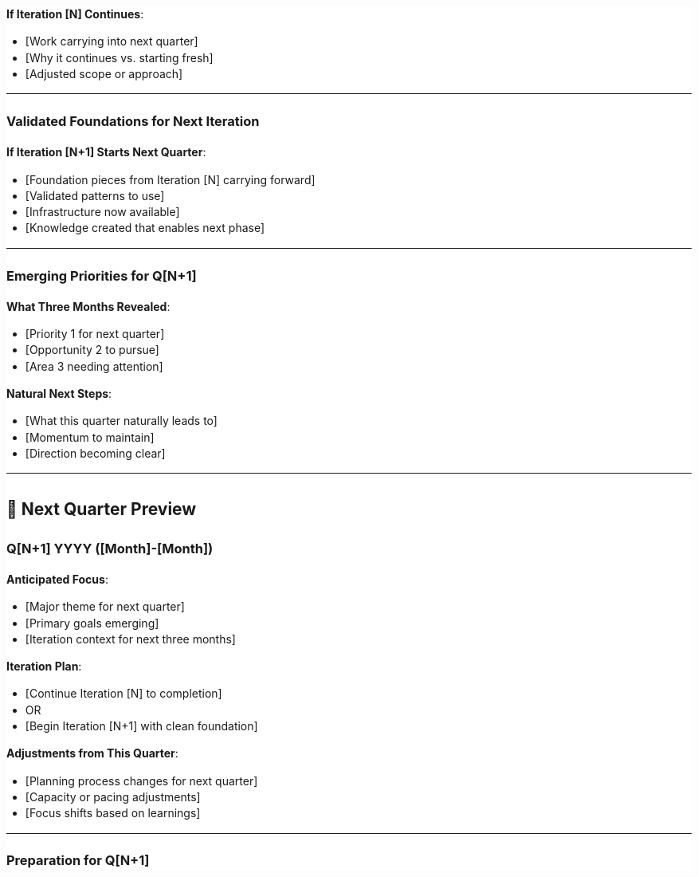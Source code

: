 **If Iteration [N] Continues**:
- [Work carrying into next quarter]
- [Why it continues vs. starting fresh]
- [Adjusted scope or approach]

---

### **Validated Foundations for Next Iteration**

**If Iteration [N+1] Starts Next Quarter**:
- [Foundation pieces from Iteration [N] carrying forward]
- [Validated patterns to use]
- [Infrastructure now available]
- [Knowledge created that enables next phase]

---

### **Emerging Priorities for Q[N+1]**

**What Three Months Revealed**:
- [Priority 1 for next quarter]
- [Opportunity 2 to pursue]
- [Area 3 needing attention]

**Natural Next Steps**:
- [What this quarter naturally leads to]
- [Momentum to maintain]
- [Direction becoming clear]

---

## 🎯 **Next Quarter Preview**

### **Q[N+1] YYYY ([Month]-[Month])**

**Anticipated Focus**:
- [Major theme for next quarter]
- [Primary goals emerging]
- [Iteration context for next three months]

**Iteration Plan**:
- [Continue Iteration [N] to completion]
- OR
- [Begin Iteration [N+1] with clean foundation]

**Adjustments from This Quarter**:
- [Planning process changes for next quarter]
- [Capacity or pacing adjustments]
- [Focus shifts based on learnings]

---

### **Preparation for Q[N+1]**
